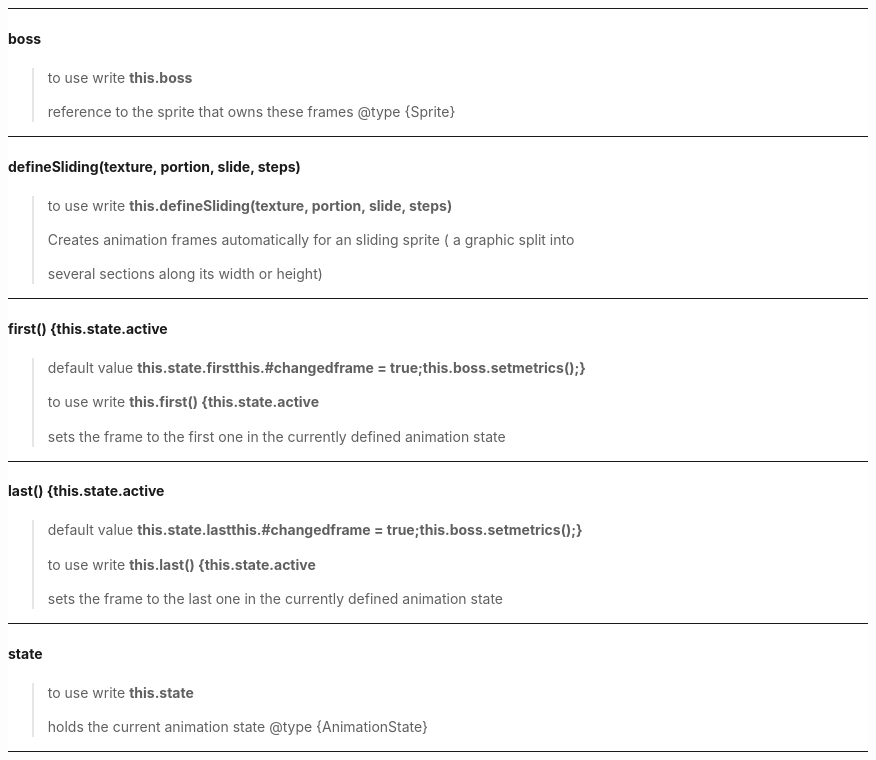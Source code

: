 
---

#### boss
> to use write **this.boss**
> 
> reference to the sprite that owns these frames @type {Sprite}
> 
> 

---

#### defineSliding(texture, portion, slide, steps)
> to use write **this.defineSliding(texture, portion, slide, steps)**
> 
> Creates animation frames automatically for an sliding sprite ( a graphic split into
> 
> several sections along its width or height)
> 
> 

---

#### first() {this.state.active
> default value **this.state.firstthis.#changedframe = true;this.boss.setmetrics();}**
> 
> to use write **this.first() {this.state.active**
> 
> sets the frame to the first one in the currently defined animation state
> 
> 

---

#### last() {this.state.active
> default value **this.state.lastthis.#changedframe = true;this.boss.setmetrics();}**
> 
> to use write **this.last() {this.state.active**
> 
> sets the frame to the last one in the currently defined animation state
> 
> 

---

#### state
> to use write **this.state**
> 
> holds the current animation state @type {AnimationState}
> 
> 

---
